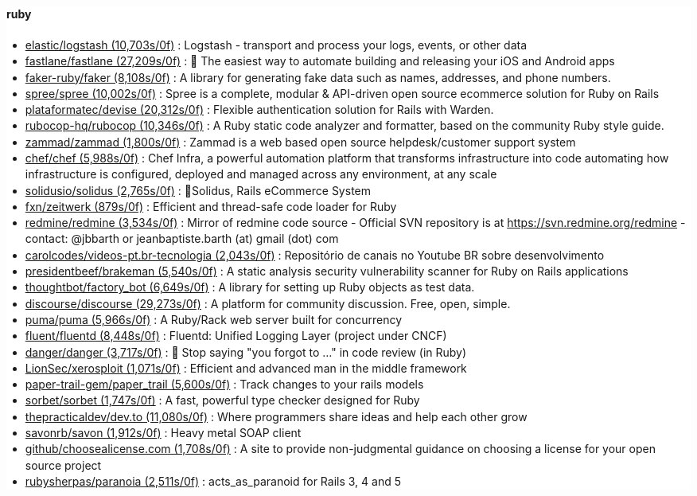 #### ruby
* [elastic/logstash (10,703s/0f)](https://github.com/elastic/logstash) : Logstash - transport and process your logs, events, or other data
* [fastlane/fastlane (27,209s/0f)](https://github.com/fastlane/fastlane) : 🚀 The easiest way to automate building and releasing your iOS and Android apps
* [faker-ruby/faker (8,108s/0f)](https://github.com/faker-ruby/faker) : A library for generating fake data such as names, addresses, and phone numbers.
* [spree/spree (10,002s/0f)](https://github.com/spree/spree) : Spree is a complete, modular & API-driven open source ecommerce solution for Ruby on Rails
* [plataformatec/devise (20,312s/0f)](https://github.com/plataformatec/devise) : Flexible authentication solution for Rails with Warden.
* [rubocop-hq/rubocop (10,346s/0f)](https://github.com/rubocop-hq/rubocop) : A Ruby static code analyzer and formatter, based on the community Ruby style guide.
* [zammad/zammad (1,800s/0f)](https://github.com/zammad/zammad) : Zammad is a web based open source helpdesk/customer support system
* [chef/chef (5,988s/0f)](https://github.com/chef/chef) : Chef Infra, a powerful automation platform that transforms infrastructure into code automating how infrastructure is configured, deployed and managed across any environment, at any scale
* [solidusio/solidus (2,765s/0f)](https://github.com/solidusio/solidus) : 🛒Solidus, Rails eCommerce System
* [fxn/zeitwerk (879s/0f)](https://github.com/fxn/zeitwerk) : Efficient and thread-safe code loader for Ruby
* [redmine/redmine (3,534s/0f)](https://github.com/redmine/redmine) : Mirror of redmine code source - Official SVN repository is at https://svn.redmine.org/redmine - contact: @jbbarth or jeanbaptiste.barth (at) gmail (dot) com
* [carolcodes/videos-pt.br-tecnologia (2,043s/0f)](https://github.com/carolcodes/videos-pt.br-tecnologia) : Repositório de canais no Youtube BR sobre desenvolvimento
* [presidentbeef/brakeman (5,540s/0f)](https://github.com/presidentbeef/brakeman) : A static analysis security vulnerability scanner for Ruby on Rails applications
* [thoughtbot/factory_bot (6,649s/0f)](https://github.com/thoughtbot/factory_bot) : A library for setting up Ruby objects as test data.
* [discourse/discourse (29,273s/0f)](https://github.com/discourse/discourse) : A platform for community discussion. Free, open, simple.
* [puma/puma (5,966s/0f)](https://github.com/puma/puma) : A Ruby/Rack web server built for concurrency
* [fluent/fluentd (8,448s/0f)](https://github.com/fluent/fluentd) : Fluentd: Unified Logging Layer (project under CNCF)
* [danger/danger (3,717s/0f)](https://github.com/danger/danger) : 🚫 Stop saying "you forgot to …" in code review (in Ruby)
* [LionSec/xerosploit (1,071s/0f)](https://github.com/LionSec/xerosploit) : Efficient and advanced man in the middle framework
* [paper-trail-gem/paper_trail (5,600s/0f)](https://github.com/paper-trail-gem/paper_trail) : Track changes to your rails models
* [sorbet/sorbet (1,747s/0f)](https://github.com/sorbet/sorbet) : A fast, powerful type checker designed for Ruby
* [thepracticaldev/dev.to (11,080s/0f)](https://github.com/thepracticaldev/dev.to) : Where programmers share ideas and help each other grow
* [savonrb/savon (1,912s/0f)](https://github.com/savonrb/savon) : Heavy metal SOAP client
* [github/choosealicense.com (1,708s/0f)](https://github.com/github/choosealicense.com) : A site to provide non-judgmental guidance on choosing a license for your open source project
* [rubysherpas/paranoia (2,511s/0f)](https://github.com/rubysherpas/paranoia) : acts_as_paranoid for Rails 3, 4 and 5
